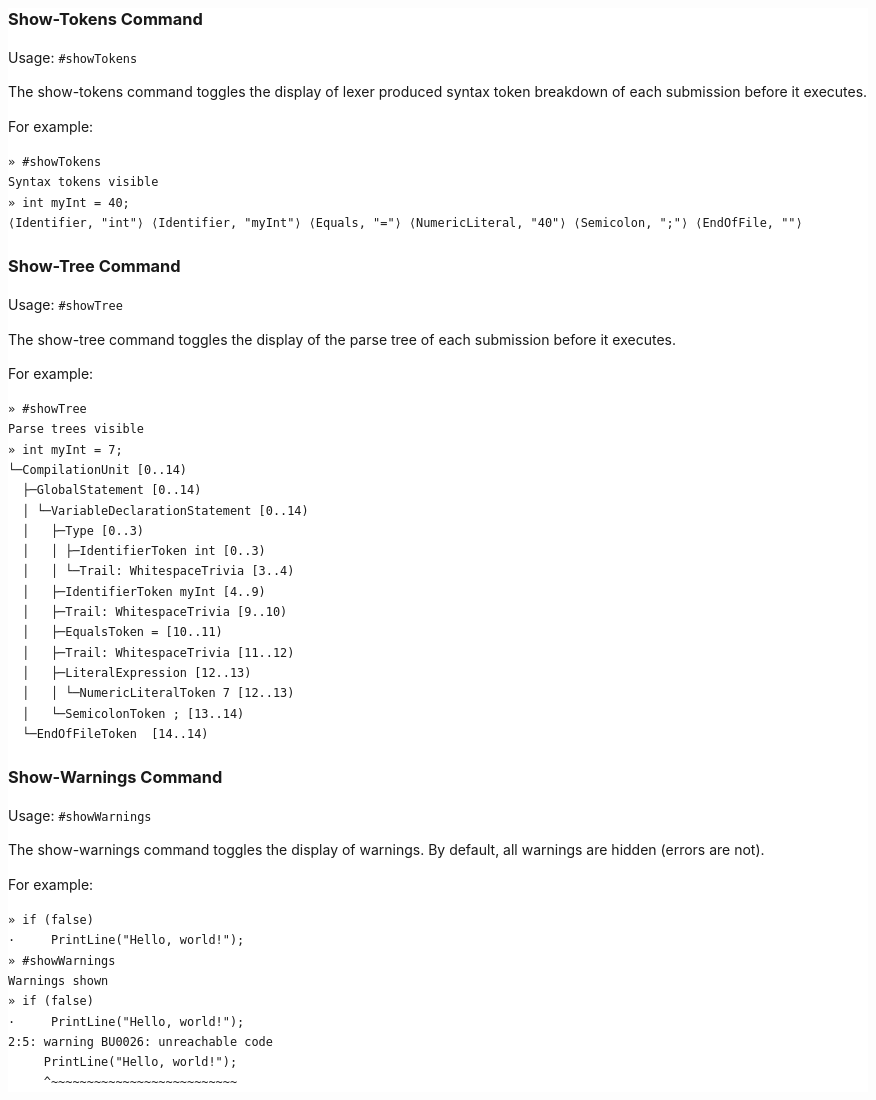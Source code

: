 ### Show-Tokens Command

Usage: `#showTokens`

The show-tokens command toggles the display of lexer produced syntax token breakdown of each submission before it
executes.

For example:

```belte
» #showTokens
Syntax tokens visible
» int myInt = 40;
⟨Identifier, "int"⟩ ⟨Identifier, "myInt"⟩ ⟨Equals, "="⟩ ⟨NumericLiteral, "40"⟩ ⟨Semicolon, ";"⟩ ⟨EndOfFile, ""⟩
```

### Show-Tree Command

Usage: `#showTree`

The show-tree command toggles the display of the parse tree of each submission before it executes.

For example:

```belte
» #showTree
Parse trees visible
» int myInt = 7;
└─CompilationUnit [0..14)
  ├─GlobalStatement [0..14)
  │ └─VariableDeclarationStatement [0..14)
  │   ├─Type [0..3)
  │   │ ├─IdentifierToken int [0..3)
  │   │ └─Trail: WhitespaceTrivia [3..4)
  │   ├─IdentifierToken myInt [4..9)
  │   ├─Trail: WhitespaceTrivia [9..10)
  │   ├─EqualsToken = [10..11)
  │   ├─Trail: WhitespaceTrivia [11..12)
  │   ├─LiteralExpression [12..13)
  │   │ └─NumericLiteralToken 7 [12..13)
  │   └─SemicolonToken ; [13..14)
  └─EndOfFileToken  [14..14)
```

### Show-Warnings Command

Usage: `#showWarnings`

The show-warnings command toggles the display of warnings. By default, all warnings are hidden (errors are not).

For example:

```belte
» if (false)
·     PrintLine("Hello, world!");
» #showWarnings
Warnings shown
» if (false)
·     PrintLine("Hello, world!");
2:5: warning BU0026: unreachable code
     PrintLine("Hello, world!");
     ^~~~~~~~~~~~~~~~~~~~~~~~~~~
```
